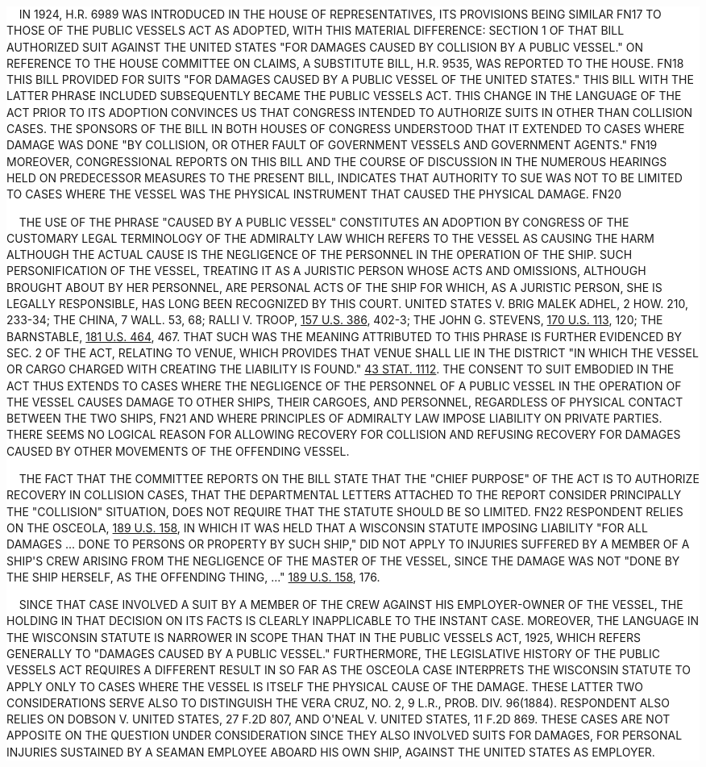     IN 1924, H.R. 6989 WAS INTRODUCED IN THE HOUSE OF REPRESENTATIVES, ITS PROVISIONS BEING SIMILAR FN17  TO THOSE OF THE PUBLIC VESSELS ACT AS ADOPTED, WITH THIS MATERIAL DIFFERENCE:  SECTION 1 OF THAT BILL AUTHORIZED SUIT AGAINST THE UNITED STATES "FOR DAMAGES CAUSED BY COLLISION BY A PUBLIC VESSEL."  ON REFERENCE TO THE HOUSE COMMITTEE ON CLAIMS, A SUBSTITUTE BILL, H.R. 9535, WAS REPORTED TO THE HOUSE.  FN18 THIS BILL PROVIDED FOR SUITS "FOR DAMAGES CAUSED BY A PUBLIC VESSEL OF THE UNITED STATES."  THIS BILL WITH THE LATTER PHRASE INCLUDED SUBSEQUENTLY BECAME THE PUBLIC VESSELS ACT.  THIS CHANGE IN THE LANGUAGE OF THE ACT PRIOR TO ITS ADOPTION CONVINCES US THAT CONGRESS INTENDED TO AUTHORIZE SUITS IN OTHER THAN COLLISION CASES.  THE SPONSORS OF THE BILL IN BOTH HOUSES OF CONGRESS UNDERSTOOD THAT IT EXTENDED TO CASES WHERE DAMAGE WAS DONE "BY COLLISION, OR OTHER FAULT OF GOVERNMENT VESSELS AND GOVERNMENT AGENTS."  FN19  MOREOVER, CONGRESSIONAL REPORTS ON THIS BILL AND THE COURSE OF DISCUSSION IN THE NUMEROUS HEARINGS HELD ON PREDECESSOR MEASURES TO THE PRESENT BILL, INDICATES THAT AUTHORITY TO SUE WAS NOT TO BE LIMITED TO CASES WHERE THE VESSEL WAS THE PHYSICAL INSTRUMENT THAT CAUSED THE PHYSICAL DAMAGE.  FN20

    THE USE OF THE PHRASE "CAUSED BY A PUBLIC VESSEL" CONSTITUTES AN ADOPTION BY CONGRESS OF THE CUSTOMARY LEGAL TERMINOLOGY OF THE ADMIRALTY LAW WHICH REFERS TO THE VESSEL AS CAUSING THE HARM ALTHOUGH THE ACTUAL CAUSE IS THE NEGLIGENCE OF THE PERSONNEL IN THE OPERATION OF THE SHIP.  SUCH PERSONIFICATION OF THE VESSEL, TREATING IT AS A JURISTIC PERSON WHOSE ACTS AND OMISSIONS, ALTHOUGH BROUGHT ABOUT BY HER PERSONNEL, ARE PERSONAL ACTS OF THE SHIP FOR WHICH, AS A JURISTIC PERSON, SHE IS LEGALLY RESPONSIBLE, HAS LONG BEEN RECOGNIZED BY THIS COURT.  UNITED STATES V. BRIG MALEK ADHEL, 2 HOW.  210, 233-34; THE CHINA, 7 WALL.  53, 68; RALLI V. TROOP, [157 U.S. 386][/us/courts/scotus/usReporter/157/386], 402-3; THE JOHN G. STEVENS, [170 U.S. 113][/us/courts/scotus/usReporter/170/113], 120; THE BARNSTABLE, [181 U.S. 464][/us/courts/scotus/usReporter/181/464], 467.  THAT SUCH WAS THE MEANING ATTRIBUTED TO THIS PHRASE IS FURTHER EVIDENCED BY SEC. 2 OF THE ACT, RELATING TO VENUE, WHICH PROVIDES THAT VENUE SHALL LIE IN THE DISTRICT "IN WHICH THE VESSEL OR CARGO CHARGED WITH CREATING THE LIABILITY IS FOUND."  [43 STAT. 1112][/us/stat/43/1112].  THE CONSENT TO SUIT EMBODIED IN THE ACT THUS EXTENDS TO CASES WHERE THE NEGLIGENCE OF THE PERSONNEL OF A PUBLIC VESSEL IN THE OPERATION OF THE VESSEL CAUSES DAMAGE TO OTHER SHIPS, THEIR CARGOES, AND PERSONNEL, REGARDLESS OF PHYSICAL CONTACT BETWEEN THE TWO SHIPS,  FN21  AND WHERE PRINCIPLES OF ADMIRALTY LAW IMPOSE LIABILITY ON PRIVATE PARTIES.  THERE SEEMS NO LOGICAL REASON FOR ALLOWING RECOVERY FOR COLLISION AND REFUSING RECOVERY FOR DAMAGES CAUSED BY OTHER MOVEMENTS OF THE OFFENDING VESSEL.

    THE FACT THAT THE COMMITTEE REPORTS ON THE BILL STATE THAT THE "CHIEF PURPOSE" OF THE ACT IS TO AUTHORIZE RECOVERY IN COLLISION CASES, THAT THE DEPARTMENTAL LETTERS ATTACHED TO THE REPORT CONSIDER PRINCIPALLY THE "COLLISION" SITUATION, DOES NOT REQUIRE THAT THE STATUTE SHOULD BE SO LIMITED.  FN22  RESPONDENT RELIES ON THE OSCEOLA, [189 U.S. 158][/us/courts/scotus/usReporter/189/158], IN WHICH IT WAS HELD THAT A WISCONSIN STATUTE IMPOSING LIABILITY "FOR ALL DAMAGES  ...  DONE TO PERSONS OR PROPERTY BY SUCH SHIP," DID NOT APPLY TO INJURIES SUFFERED BY A MEMBER OF A SHIP'S CREW ARISING FROM THE NEGLIGENCE OF THE MASTER OF THE VESSEL, SINCE THE DAMAGE WAS NOT "DONE BY THE SHIP HERSELF, AS THE OFFENDING THING,  ..."  [189 U.S. 158][/us/courts/scotus/usReporter/189/158], 176.

    SINCE THAT CASE INVOLVED A SUIT BY A MEMBER OF THE CREW AGAINST HIS EMPLOYER-OWNER OF THE VESSEL, THE HOLDING IN THAT DECISION ON ITS FACTS IS CLEARLY INAPPLICABLE TO THE INSTANT CASE.  MOREOVER, THE LANGUAGE IN THE WISCONSIN STATUTE IS NARROWER IN SCOPE THAN THAT IN THE PUBLIC VESSELS ACT, 1925, WHICH REFERS GENERALLY TO "DAMAGES CAUSED BY A PUBLIC VESSEL."  FURTHERMORE, THE LEGISLATIVE HISTORY OF THE PUBLIC VESSELS ACT REQUIRES A DIFFERENT RESULT IN SO FAR AS THE OSCEOLA CASE INTERPRETS THE WISCONSIN STATUTE TO APPLY ONLY TO CASES WHERE THE VESSEL IS ITSELF THE PHYSICAL CAUSE OF THE DAMAGE.  THESE LATTER TWO CONSIDERATIONS SERVE ALSO TO DISTINGUISH THE VERA CRUZ, NO. 2, 9 L.R., PROB.  DIV.  96(1884). RESPONDENT ALSO RELIES ON DOBSON V. UNITED STATES, 27 F.2D 807, AND O'NEAL V. UNITED STATES, 11 F.2D 869.  THESE CASES ARE NOT APPOSITE ON THE QUESTION UNDER CONSIDERATION SINCE THEY ALSO INVOLVED SUITS FOR DAMAGES, FOR PERSONAL INJURIES SUSTAINED BY A SEAMAN EMPLOYEE ABOARD HIS OWN SHIP, AGAINST THE UNITED STATES AS EMPLOYER.


[/us/courts/scotus/usReporter/324/215]: https://publicdocs.github.io/go/links?ns=uslm-x&ref=%2Fus%2Fcourts%2Fscotus%2FusReporter%2F324%2F215
[/us/courts/scotus/usReporter/189/158]: https://publicdocs.github.io/go/links?ns=uslm-x&ref=%2Fus%2Fcourts%2Fscotus%2FusReporter%2F189%2F158
[/us/courts/scotus/usReporter/323/688]: https://publicdocs.github.io/go/links?ns=uslm-x&ref=%2Fus%2Fcourts%2Fscotus%2FusReporter%2F323%2F688
[/us/stat/43/1112]: https://publicdocs.github.io/go/links?ns=uslm&ref=%2Fus%2Fstat%2F43%2F1112
[/us/courts/scotus/usReporter/323/688]: https://publicdocs.github.io/go/links?ns=uslm-x&ref=%2Fus%2Fcourts%2Fscotus%2FusReporter%2F323%2F688
[/us/stat/39/728]: https://publicdocs.github.io/go/links?ns=uslm&ref=%2Fus%2Fstat%2F39%2F728
[/us/courts/scotus/usReporter/250/246]: https://publicdocs.github.io/go/links?ns=uslm-x&ref=%2Fus%2Fcourts%2Fscotus%2FusReporter%2F250%2F246
[/us/stat/41/525]: https://publicdocs.github.io/go/links?ns=uslm&ref=%2Fus%2Fstat%2F41%2F525
[/us/courts/scotus/usReporter/272/675]: https://publicdocs.github.io/go/links?ns=uslm-x&ref=%2Fus%2Fcourts%2Fscotus%2FusReporter%2F272%2F675
[/us/stat/43/1112]: https://publicdocs.github.io/go/links?ns=uslm&ref=%2Fus%2Fstat%2F43%2F1112
[/us/stat/41/525]: https://publicdocs.github.io/go/links?ns=uslm&ref=%2Fus%2Fstat%2F41%2F525
[/us/courts/scotus/usReporter/312/584]: https://publicdocs.github.io/go/links?ns=uslm-x&ref=%2Fus%2Fcourts%2Fscotus%2FusReporter%2F312%2F584
[/us/courts/scotus/usReporter/250/246]: https://publicdocs.github.io/go/links?ns=uslm-x&ref=%2Fus%2Fcourts%2Fscotus%2FusReporter%2F250%2F246
[/us/courts/scotus/usReporter/267/122]: https://publicdocs.github.io/go/links?ns=uslm-x&ref=%2Fus%2Fcourts%2Fscotus%2FusReporter%2F267%2F122
[/us/courts/scotus/usReporter/295/229]: https://publicdocs.github.io/go/links?ns=uslm-x&ref=%2Fus%2Fcourts%2Fscotus%2FusReporter%2F295%2F229
[/us/courts/scotus/usReporter/157/386]: https://publicdocs.github.io/go/links?ns=uslm-x&ref=%2Fus%2Fcourts%2Fscotus%2FusReporter%2F157%2F386
[/us/courts/scotus/usReporter/170/113]: https://publicdocs.github.io/go/links?ns=uslm-x&ref=%2Fus%2Fcourts%2Fscotus%2FusReporter%2F170%2F113
[/us/courts/scotus/usReporter/181/464]: https://publicdocs.github.io/go/links?ns=uslm-x&ref=%2Fus%2Fcourts%2Fscotus%2FusReporter%2F181%2F464
[/us/stat/43/1112]: https://publicdocs.github.io/go/links?ns=uslm&ref=%2Fus%2Fstat%2F43%2F1112
[/us/courts/scotus/usReporter/189/158]: https://publicdocs.github.io/go/links?ns=uslm-x&ref=%2Fus%2Fcourts%2Fscotus%2FusReporter%2F189%2F158
[/us/courts/scotus/usReporter/189/158]: https://publicdocs.github.io/go/links?ns=uslm-x&ref=%2Fus%2Fcourts%2Fscotus%2FusReporter%2F189%2F158
[/us/courts/scotus/usReporter/272/675]: https://publicdocs.github.io/go/links?ns=uslm-x&ref=%2Fus%2Fcourts%2Fscotus%2FusReporter%2F272%2F675
[/us/courts/scotus/usReporter/170/113]: https://publicdocs.github.io/go/links?ns=uslm-x&ref=%2Fus%2Fcourts%2Fscotus%2FusReporter%2F170%2F113
[/us/stat/43/1112]: https://publicdocs.github.io/go/links?ns=uslm&ref=%2Fus%2Fstat%2F43%2F1112
[/us/stat/39/730]: https://publicdocs.github.io/go/links?ns=uslm&ref=%2Fus%2Fstat%2F39%2F730
[/us/stat/41/525]: https://publicdocs.github.io/go/links?ns=uslm&ref=%2Fus%2Fstat%2F41%2F525
[/us/stat/41/526]: https://publicdocs.github.io/go/links?ns=uslm&ref=%2Fus%2Fstat%2F41%2F526
[/us/stat/41/527]: https://publicdocs.github.io/go/links?ns=uslm&ref=%2Fus%2Fstat%2F41%2F527
[/us/stat/43/1112]: https://publicdocs.github.io/go/links?ns=uslm&ref=%2Fus%2Fstat%2F43%2F1112
[/us/stat/43/1112]: https://publicdocs.github.io/go/links?ns=uslm&ref=%2Fus%2Fstat%2F43%2F1112
[/us/stat/43/1113]: https://publicdocs.github.io/go/links?ns=uslm&ref=%2Fus%2Fstat%2F43%2F1113
[/us/stat/43/1112]: https://publicdocs.github.io/go/links?ns=uslm&ref=%2Fus%2Fstat%2F43%2F1112
[/us/stat/41/525]: https://publicdocs.github.io/go/links?ns=uslm&ref=%2Fus%2Fstat%2F41%2F525
[/us/courts/scotus/usReporter/272/675]: https://publicdocs.github.io/go/links?ns=uslm-x&ref=%2Fus%2Fcourts%2Fscotus%2FusReporter%2F272%2F675
[/us/usc/t46/s743]: https://publicdocs.github.io/go/links?ns=uslm&ref=%2Fus%2Fusc%2Ft46%2Fs743
[/us/courts/scotus/usReporter/105/626]: https://publicdocs.github.io/go/links?ns=uslm-x&ref=%2Fus%2Fcourts%2Fscotus%2FusReporter%2F105%2F626
[/us/courts/scotus/usReporter/272/675]: https://publicdocs.github.io/go/links?ns=uslm-x&ref=%2Fus%2Fcourts%2Fscotus%2FusReporter%2F272%2F675
[/us/courts/scotus/usReporter/142/479]: https://publicdocs.github.io/go/links?ns=uslm-x&ref=%2Fus%2Fcourts%2Fscotus%2FusReporter%2F142%2F479